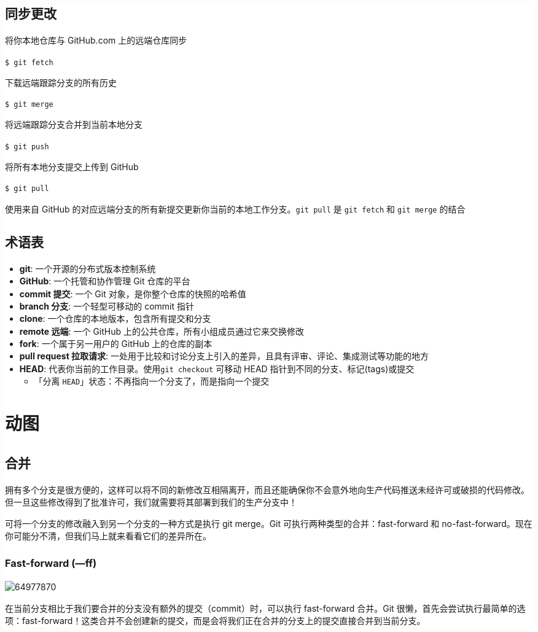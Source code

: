 ## 同步更改

将你本地仓库与 GitHub.com 上的远端仓库同步

```
$ git fetch
```

下载远端跟踪分支的所有历史

```
$ git merge
```

将远端跟踪分支合并到当前本地分支

```
$ git push
```

将所有本地分支提交上传到 GitHub

```
$ git pull
```

使用来自 GitHub 的对应远端分支的所有新提交更新你当前的本地工作分支。`git pull` 是 `git fetch` 和 `git merge` 的结合

## 术语表

* **git**: 一个开源的分布式版本控制系统
* **GitHub**: 一个托管和协作管理 Git 仓库的平台
* **commit 提交**: 一个 Git 对象，是你整个仓库的快照的哈希值
* **branch 分支**: 一个轻型可移动的 commit 指针
* **clone**: 一个仓库的本地版本，包含所有提交和分支
* **remote 远端**: 一个 GitHub 上的公共仓库，所有小组成员通过它来交换修改
* **fork**: 一个属于另一用户的 GitHub 上的仓库的副本
* **pull request 拉取请求**: 一处用于比较和讨论分支上引入的差异，且具有评审、评论、集成测试等功能的地方
* **HEAD**: 代表你当前的工作目录。使用`git checkout` 可移动 HEAD 指针到不同的分支、标记(tags)或提交
  * 「分离 `HEAD`」状态：不再指向一个分支了，而是指向一个提交

# 动图

## 合并

拥有多个分支是很方便的，这样可以将不同的新修改互相隔离开，而且还能确保你不会意外地向生产代码推送未经许可或破损的代码修改。但一旦这些修改得到了批准许可，我们就需要将其部署到我们的生产分支中！

可将一个分支的修改融入到另一个分支的一种方式是执行 git merge。Git 可执行两种类型的合并：fast-forward 和 no-fast-forward。现在你可能分不清，但我们马上就来看看它们的差异所在。

### Fast-forward (—ff)

![64977870](/Git.assets/64977870.gif)

在当前分支相比于我们要合并的分支没有额外的提交（commit）时，可以执行 fast-forward 合并。Git 很懒，首先会尝试执行最简单的选项：fast-forward！这类合并不会创建新的提交，而是会将我们正在合并的分支上的提交直接合并到当前分支。
